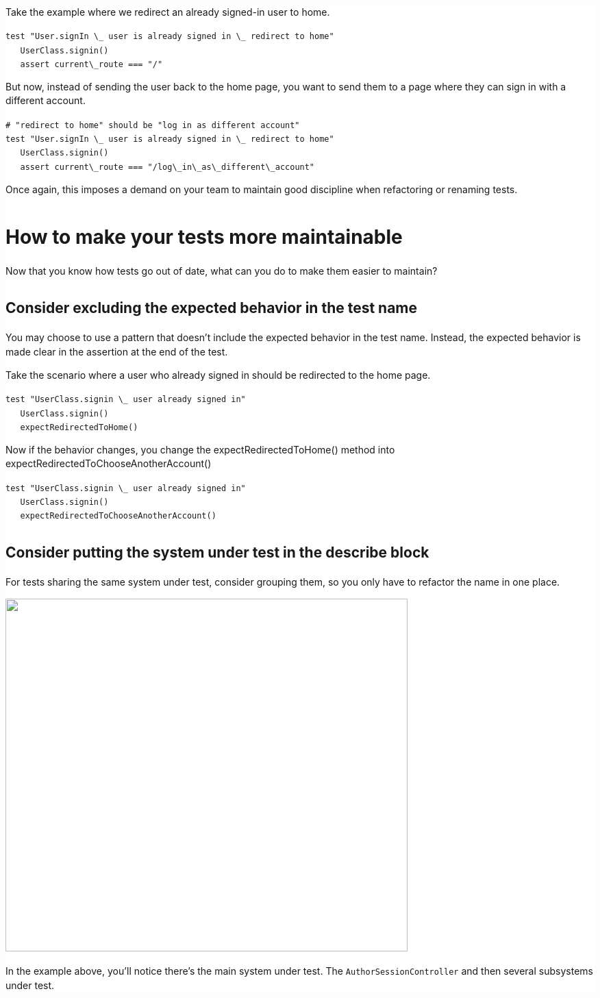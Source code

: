 Take the example where we redirect an already signed-in user to home.

```
test "User.signIn \_ user is already signed in \_ redirect to home"  
   UserClass.signin()  
   assert current\_route === "/"
```

But now, instead of sending the user back to the home page, you want to send them to a page where they can sign in with a different account.

```
# "redirect to home" should be "log in as different account"  
test "User.signIn \_ user is already signed in \_ redirect to home"  
   UserClass.signin()  
   assert current\_route === "/log\_in\_as\_different\_account"
```

Once again, this imposes a demand on your team to maintain good discipline when refactoring or renaming tests.

How to make your tests more maintainable
========================================

Now that you know how tests go out of date, what can you do to make them easier to maintain?

Consider excluding the expected behavior in the test name
---------------------------------------------------------

You may choose to use a pattern that doesn’t include the expected behavior in the test name. Instead, the expected behavior is made clear in the assertion at the end of the test.

Take the scenario where a user who already signed in should be redirected to the home page.

```
test "UserClass.signin \_ user already signed in"  
   UserClass.signin()  
   expectRedirectedToHome()
```

Now if the behavior changes, you change the expectRedirectedToHome() method into expectRedirectedToChooseAnotherAccount()

```
test "UserClass.signin \_ user already signed in"  
   UserClass.signin()  
   expectRedirectedToChooseAnotherAccount()
```

Consider putting the system under test in the describe block
------------------------------------------------------------

For tests sharing the same system under test, consider grouping them, so you only have to refactor the name in one place.

<img alt="" class="ef es eo ex w" src="https://miro.medium.com/max/1174/1\*5S3fy8PT-ueG7jd1redHkg.png" width="587" height="515" srcSet="https://miro.medium.com/max/552/1\*5S3fy8PT-ueG7jd1redHkg.png 276w, https://miro.medium.com/max/1104/1\*5S3fy8PT-ueG7jd1redHkg.png 552w, https://miro.medium.com/max/1174/1\*5S3fy8PT-ueG7jd1redHkg.png 587w" sizes="587px" role="presentation"/>

In the example above, you’ll notice there’s the main system under test. The `AuthorSessionController` and then several subsystems under test.
